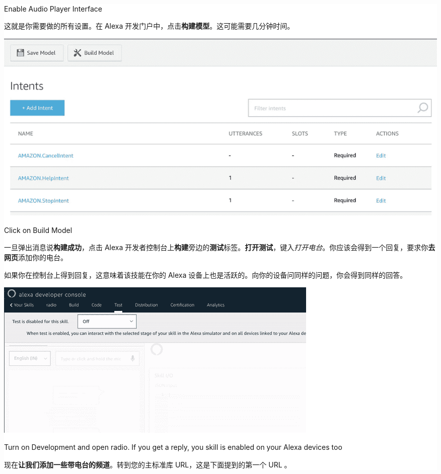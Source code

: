 Enable Audio Player Interface

这就是你需要做的所有设置。在 Alexa 开发门户中，点击**构建模型**。这可能需要几分钟时间。

![](img/1014c17194a12f9f9916a88c0e1ab53d.png)

Click on Build Model

一旦弹出消息说**构建成功**，点击 Alexa 开发者控制台上**构建**旁边的**测试**标签。**打开测试**，键入*打开电台*。你应该会得到一个回复，要求你**去网页**添加你的电台。

如果你在控制台上得到回复，这意味着该技能在你的 Alexa 设备上也是活跃的。向你的设备问同样的问题，你会得到同样的回答。

![](img/05f2afd34d3fe20bf21acea283955333.png)

Turn on Development and open radio. If you get a reply, you skill is enabled on your Alexa devices too

现在**让我们添加一些带电台的频道**。转到您的主标准库 URL，这是下面提到的第一个 URL 。
